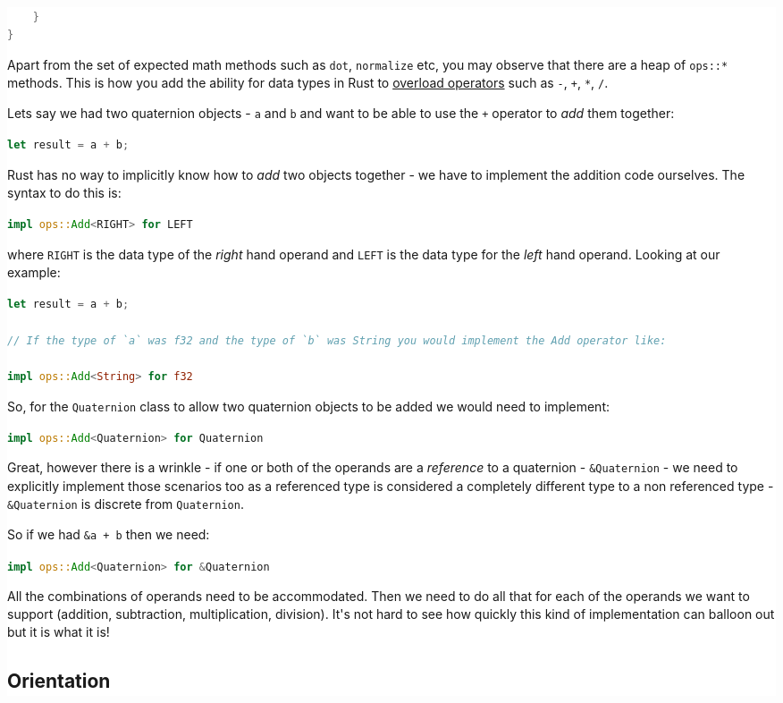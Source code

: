 ```rust
    }
}
```

Apart from the set of expected math methods such as `dot`, `normalize` etc, you may observe that there are a heap of `ops::*` methods. This is how you add the ability for data types in Rust to [overload operators](https://doc.rust-lang.org/std/ops/index.html) such as `-`, `+`, `*`, `/`.

Lets say we had two quaternion objects - `a` and `b` and want to be able to use the `+` operator to *add* them together:

```rust
let result = a + b;
```

Rust has no way to implicitly know how to *add* two objects together - we have to implement the addition code ourselves. The syntax to do this is:

```rust
impl ops::Add<RIGHT> for LEFT
```

where `RIGHT` is the data type of the *right* hand operand and `LEFT` is the data type for the *left* hand operand. Looking at our example:

```rust
let result = a + b;

// If the type of `a` was f32 and the type of `b` was String you would implement the Add operator like:

impl ops::Add<String> for f32
```

So, for the `Quaternion` class to allow two quaternion objects to be added we would need to implement:

```rust
impl ops::Add<Quaternion> for Quaternion
```

Great, however there is a wrinkle - if one or both of the operands are a *reference* to a quaternion - `&Quaternion` - we need to explicitly implement those scenarios too as a referenced type is considered a completely different type to a non referenced type - `&Quaternion` is discrete from `Quaternion`.

So if we had `&a + b` then we need:

```rust
impl ops::Add<Quaternion> for &Quaternion
```

All the combinations of operands need to be accommodated. Then we need to do all that for each of the operands we want to support (addition, subtraction, multiplication, division). It's not hard to see how quickly this kind of implementation can balloon out but it is what it is!

## Orientation
